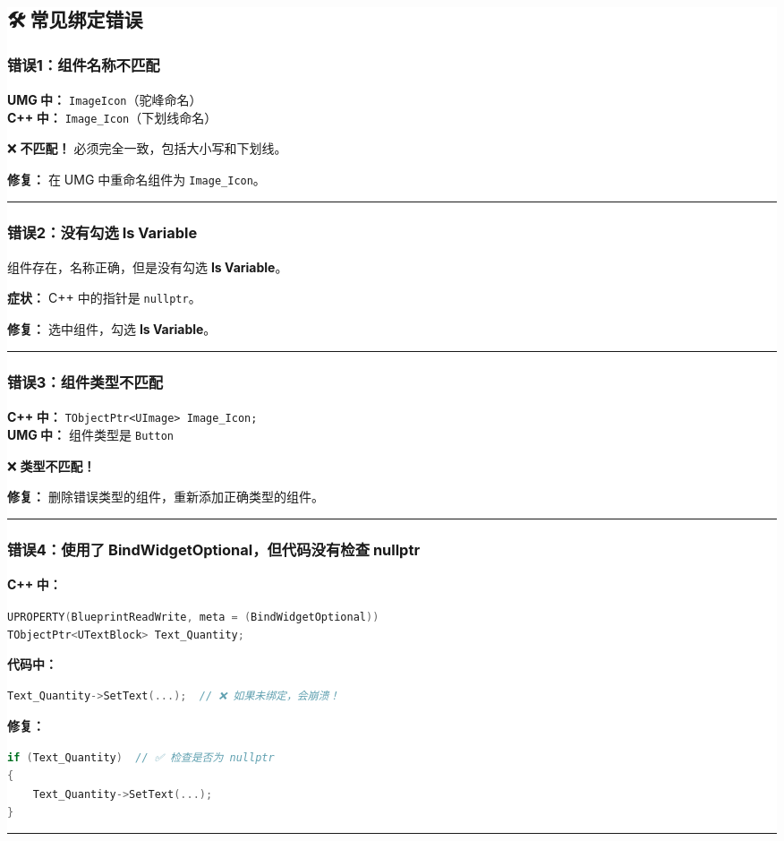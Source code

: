 
## 🛠️ 常见绑定错误

### 错误1：组件名称不匹配

**UMG 中：** `ImageIcon`（驼峰命名）  
**C++ 中：** `Image_Icon`（下划线命名）

❌ **不匹配！** 必须完全一致，包括大小写和下划线。

**修复：** 在 UMG 中重命名组件为 `Image_Icon`。

---

### 错误2：没有勾选 Is Variable

组件存在，名称正确，但是没有勾选 **Is Variable**。

**症状：** C++ 中的指针是 `nullptr`。

**修复：** 选中组件，勾选 **Is Variable**。

---

### 错误3：组件类型不匹配

**C++ 中：** `TObjectPtr<UImage> Image_Icon;`  
**UMG 中：** 组件类型是 `Button`

❌ **类型不匹配！**

**修复：** 删除错误类型的组件，重新添加正确类型的组件。

---

### 错误4：使用了 BindWidgetOptional，但代码没有检查 nullptr

**C++ 中：**
```cpp
UPROPERTY(BlueprintReadWrite, meta = (BindWidgetOptional))
TObjectPtr<UTextBlock> Text_Quantity;
```

**代码中：**
```cpp
Text_Quantity->SetText(...);  // ❌ 如果未绑定，会崩溃！
```

**修复：**
```cpp
if (Text_Quantity)  // ✅ 检查是否为 nullptr
{
    Text_Quantity->SetText(...);
}
```

---
